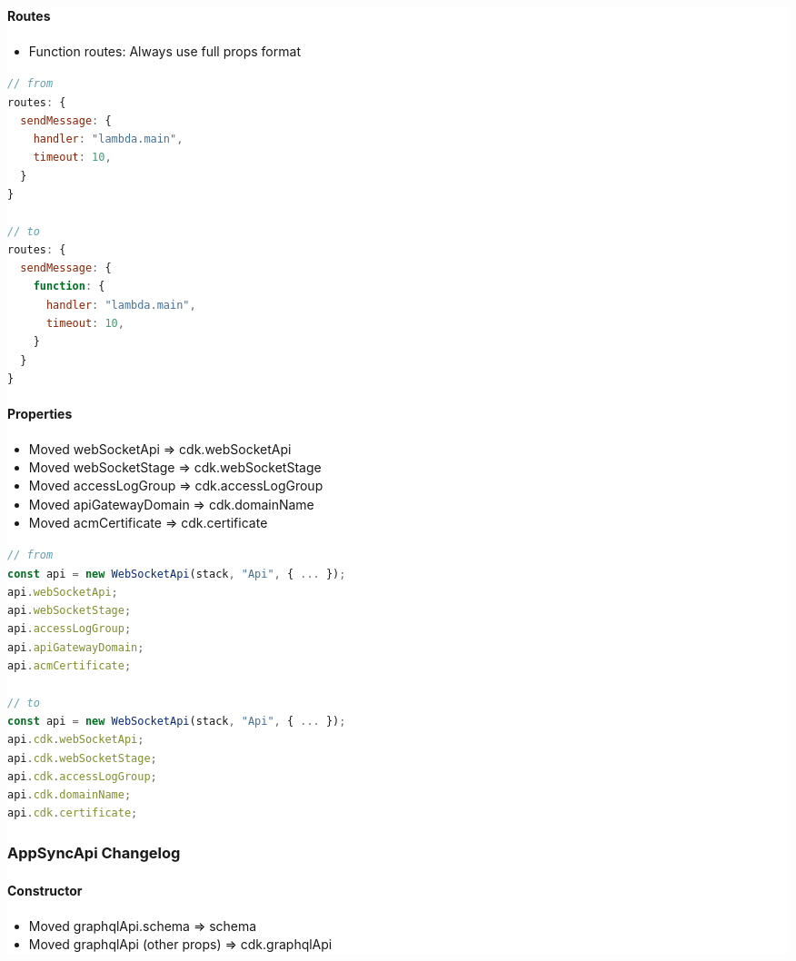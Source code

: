 #### Routes
- Function routes: Always use full props format

```js
// from
routes: {
  sendMessage: {
    handler: "lambda.main",
    timeout: 10,
  }
}

// to
routes: {
  sendMessage: {
    function: {
      handler: "lambda.main",
      timeout: 10,
    }
  }
}
```

#### Properties
- Moved webSocketApi ⇒ cdk.webSocketApi
- Moved webSocketStage ⇒ cdk.webSocketStage
- Moved accessLogGroup ⇒ cdk.accessLogGroup
- Moved apiGatewayDomain ⇒ cdk.domainName
- Moved acmCertificate ⇒ cdk.certificate

```js
// from
const api = new WebSocketApi(stack, "Api", { ... });
api.webSocketApi;
api.webSocketStage;
api.accessLogGroup;
api.apiGatewayDomain;
api.acmCertificate;

// to
const api = new WebSocketApi(stack, "Api", { ... });
api.cdk.webSocketApi;
api.cdk.webSocketStage;
api.cdk.accessLogGroup;
api.cdk.domainName;
api.cdk.certificate;
```

### AppSyncApi Changelog

#### Constructor
- Moved graphqlApi.schema ⇒ schema
- Moved graphqlApi (other props) ⇒ cdk.graphqlApi

